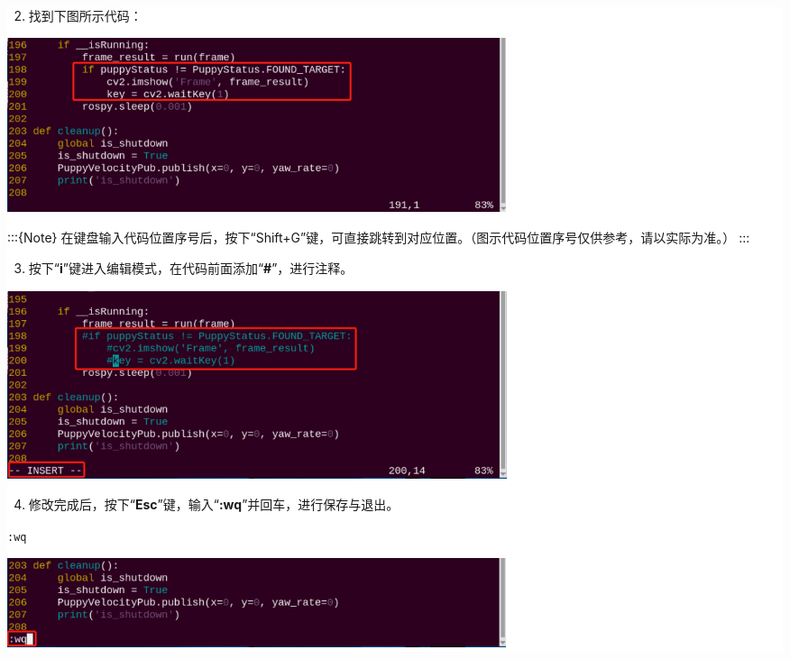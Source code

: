 2)  找到下图所示代码：

<img src="../_static/media/chapter_14/section_2/image11.png" style="width:5.7625in;height:2.00486in" />

:::{Note}
在键盘输入代码位置序号后，按下“Shift+G”键，可直接跳转到对应位置。（图示代码位置序号仅供参考，请以实际为准。）
:::

3)  按下“**i**”键进入编辑模式，在代码前面添加“**\#**”，进行注释。

<img src="../_static/media/chapter_14/section_2/image13.png" style="width:5.76806in;height:2.17014in" />

4)  修改完成后，按下“**Esc**”键，输入“**:wq**”并回车，进行保存与退出。

```commandline
:wq
```

<img src="../_static/media/chapter_14/section_2/image15.png" style="width:5.76111in;height:1.02917in" />
